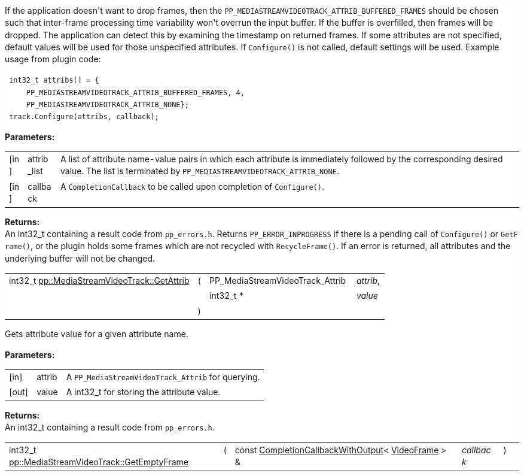 If the application doesn't want to drop frames, then the `PP_MEDIASTREAMVIDEOTRACK_ATTRIB_BUFFERED_FRAMES` should be chosen such that inter-frame processing time variability won't overrun the input buffer. If the buffer is overfilled, then frames will be dropped. The application can detect this by examining the timestamp on returned frames. If some attributes are not specified, default values will be used for those unspecified attributes. If `Configure()` is not called, default settings will be used. Example usage from plugin code:

     int32_t attribs[] = {
         PP_MEDIASTREAMVIDEOTRACK_ATTRIB_BUFFERED_FRAMES, 4,
         PP_MEDIASTREAMVIDEOTRACK_ATTRIB_NONE};
     track.Configure(attribs, callback);

**Parameters:**  
<table><tbody><tr class="odd"><td>[in]</td><td>attrib_list</td><td>A list of attribute name-value pairs in which each attribute is immediately followed by the corresponding desired value. The list is terminated by <code>PP_MEDIASTREAMVIDEOTRACK_ATTRIB_NONE</code>.</td></tr><tr class="even"><td>[in]</td><td>callback</td><td>A <code>CompletionCallback</code> to be called upon completion of <code>Configure()</code>.</td></tr></tbody></table>



**Returns:**  
An int32\_t containing a result code from `pp_errors.h`. Returns `PP_ERROR_INPROGRESS` if there is a pending call of `Configure()` or `GetFrame()`, or the plugin holds some frames which are not recycled with `RecycleFrame()`. If an error is returned, all attributes and the underlying buffer will not be changed.

<span id="a583de5b5879d53faf118713b1c4c7e63" class="anchor" style="margin: 0;"></span>

<table><tbody><tr class="odd"><td>int32_t <a href="/docs/native-client/pepper_beta/cpp/classpp_1_1_media_stream_video_track#a583de5b5879d53faf118713b1c4c7e63" class="el">pp::MediaStreamVideoTrack::GetAttrib</a></td><td>(</td><td>PP_MediaStreamVideoTrack_Attrib </td><td><em>attrib</em>,</td></tr><tr class="even"><td></td><td></td><td>int32_t * </td><td><em>value</em> </td></tr><tr class="odd"><td></td><td>)</td><td></td><td></td></tr></tbody></table>

Gets attribute value for a given attribute name.

**Parameters:**  
<table><tbody><tr class="odd"><td>[in]</td><td>attrib</td><td>A <code>PP_MediaStreamVideoTrack_Attrib</code> for querying.</td></tr><tr class="even"><td>[out]</td><td>value</td><td>A int32_t for storing the attribute value.</td></tr></tbody></table>



**Returns:**  
An int32\_t containing a result code from `pp_errors.h`.

<span id="a0b37dca2ecdb94582b3cb6527328098d" class="anchor" style="margin: 0;"></span>

<table><tbody><tr class="odd"><td>int32_t <a href="/docs/native-client/pepper_beta/cpp/classpp_1_1_media_stream_video_track#a0b37dca2ecdb94582b3cb6527328098d" class="el">pp::MediaStreamVideoTrack::GetEmptyFrame</a></td><td>(</td><td>const <a href="/docs/native-client/pepper_beta/cpp/classpp_1_1_completion_callback_with_output/" class="el">CompletionCallbackWithOutput</a>&lt; <a href="/docs/native-client/pepper_beta/cpp/classpp_1_1_video_frame/" class="el">VideoFrame</a> &gt; &amp; </td><td><em>callback</em></td><td>)</td><td></td></tr></tbody></table>

<span id="aeea5ef2549e1caeddea6ed783d0efe32" class="anchor" style="margin: 0;"></span>
